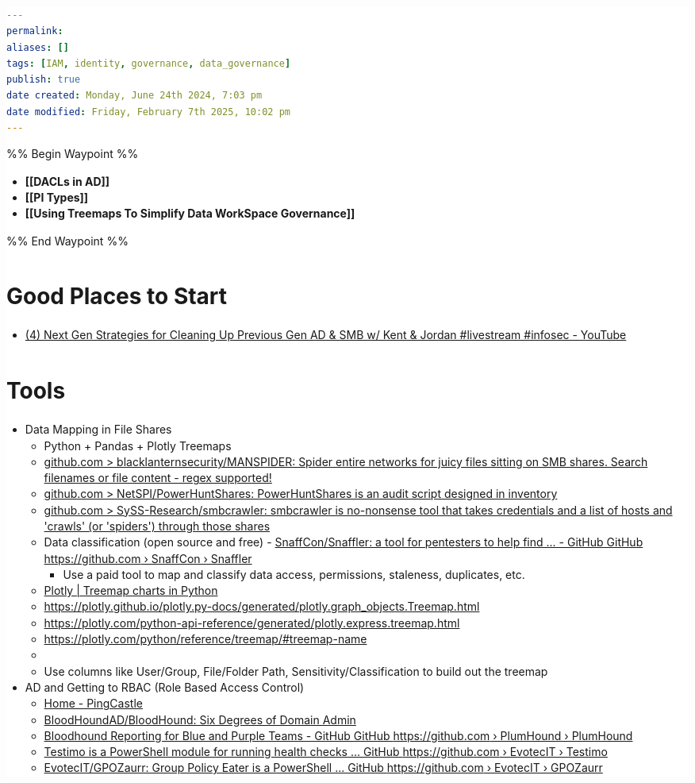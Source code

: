 ```yaml
---
permalink:
aliases: []
tags: [IAM, identity, governance, data_governance]
publish: true
date created: Monday, June 24th 2024, 7:03 pm
date modified: Friday, February 7th 2025, 10:02 pm
---
```


%% Begin Waypoint %%
- **[[DACLs in AD]]**
- **[[PI Types]]**
- **[[Using Treemaps To Simplify Data WorkSpace Governance]]**

%% End Waypoint %%

# Good Places to Start

- [(4) Next Gen Strategies for Cleaning Up Previous Gen AD & SMB w/ Kent & Jordan #livestream #infosec - YouTube](https://www.youtube.com/watch?v=lud3T2mHiI4&t=3010s) 

# Tools

- Data Mapping in File Shares
	- Python + Pandas + Plotly Treemaps
	- [github.com > blacklanternsecurity/MANSPIDER: Spider entire networks for juicy files sitting on SMB shares.  Search filenames or file content - regex supported!](https://github.com/blacklanternsecurity/MANSPIDER)
	- [github.com > NetSPI/PowerHuntShares: PowerHuntShares is an audit script designed in inventory](https://github.com/NetSPI/PowerHuntShares/tree/main?tab=readme-ov-file)
	- [github.com > SySS-Research/smbcrawler: smbcrawler is no-nonsense tool that takes credentials and a list of hosts and 'crawls' (or 'spiders') through those shares](https://github.com/SySS-Research/smbcrawler)
	- Data classification (open source and free) - [SnaffCon/Snaffler: a tool for pentesters to help find ... - GitHub GitHub https://github.com › SnaffCon › Snaffler](https://github.com/SnaffCon/Snaffler)
		- Use a paid tool to map and classify data access, permissions, staleness, duplicates, etc. 
	- [Plotly | Treemap charts in Python](https://plotly.com/python/treemaps/)
	- https://plotly.github.io/plotly.py-docs/generated/plotly.graph_objects.Treemap.html
	- https://plotly.com/python-api-reference/generated/plotly.express.treemap.html
	- https://plotly.com/python/reference/treemap/#treemap-name
	- 
	- Use columns like User/Group, File/Folder Path, Sensitivity/Classification to build out the treemap
- AD and Getting to RBAC (Role Based Access Control)
	- [Home - PingCastle](https://www.pingcastle.com/)
	- [BloodHoundAD/BloodHound: Six Degrees of Domain Admin](https://github.com/BloodHoundAD/BloodHound)
	- [Bloodhound Reporting for Blue and Purple Teams - GitHub GitHub https://github.com › PlumHound › PlumHound](https://github.com/PlumHound/PlumHound)
	- [Testimo is a PowerShell module for running health checks ... GitHub https://github.com › EvotecIT › Testimo](https://github.com/EvotecIT/Testimo)
	- [EvotecIT/GPOZaurr: Group Policy Eater is a PowerShell ... GitHub https://github.com › EvotecIT › GPOZaurr](https://github.com/EvotecIT/GPOZaurr)
	